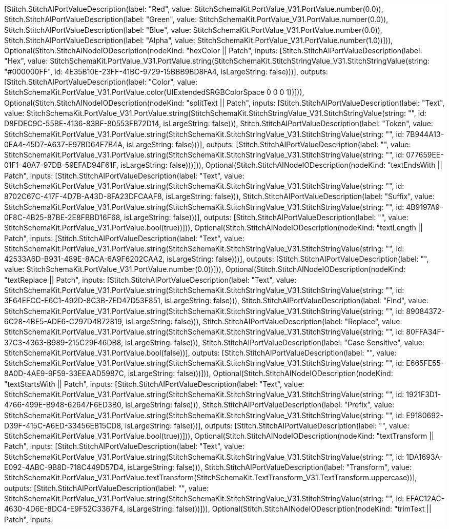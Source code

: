 [Stitch.StitchAIPortValueDescription(label: "Red", value: StitchSchemaKit.PortValue_V31.PortValue.number(0.0)), Stitch.StitchAIPortValueDescription(label: "Green", value: StitchSchemaKit.PortValue_V31.PortValue.number(0.0)), Stitch.StitchAIPortValueDescription(label: "Blue", value: StitchSchemaKit.PortValue_V31.PortValue.number(0.0)), Stitch.StitchAIPortValueDescription(label: "Alpha", value: StitchSchemaKit.PortValue_V31.PortValue.number(1.0))])), Optional(Stitch.StitchAINodeIODescription(nodeKind: "hexColor || Patch", inputs: [Stitch.StitchAIPortValueDescription(label: "Hex", value: StitchSchemaKit.PortValue_V31.PortValue.string(StitchSchemaKit.StitchStringValue_V31.StitchStringValue(string: "#000000FF", id: 4E35B10E-23FF-41BC-9729-15BBB9BD8FA4, isLargeString: false)))], outputs: [Stitch.StitchAIPortValueDescription(label: "Color", value: StitchSchemaKit.PortValue_V31.PortValue.color(UIExtendedSRGBColorSpace 0 0 0 1))])), Optional(Stitch.StitchAINodeIODescription(nodeKind: "splitText || Patch", inputs: [Stitch.StitchAIPortValueDescription(label: "Text", value: StitchSchemaKit.PortValue_V31.PortValue.string(StitchSchemaKit.StitchStringValue_V31.StitchStringValue(string: "", id: D8FDEC9C-55BE-4136-83BF-80553FB72D14, isLargeString: false))), Stitch.StitchAIPortValueDescription(label: "Token", value: StitchSchemaKit.PortValue_V31.PortValue.string(StitchSchemaKit.StitchStringValue_V31.StitchStringValue(string: "", id: 7B944A13-0EA4-45D7-A637-E97BD64F7B4A, isLargeString: false)))], outputs: [Stitch.StitchAIPortValueDescription(label: "", value: StitchSchemaKit.PortValue_V31.PortValue.string(StitchSchemaKit.StitchStringValue_V31.StitchStringValue(string: "", id: 077659EE-01F1-40A7-97DB-59EFAD94F61F, isLargeString: false)))])), Optional(Stitch.StitchAINodeIODescription(nodeKind: "textEndsWith || Patch", inputs: [Stitch.StitchAIPortValueDescription(label: "Text", value: StitchSchemaKit.PortValue_V31.PortValue.string(StitchSchemaKit.StitchStringValue_V31.StitchStringValue(string: "", id: 8702C67C-417F-4D7B-A43D-8FA23DFCAAF8, isLargeString: false))), Stitch.StitchAIPortValueDescription(label: "Suffix", value: StitchSchemaKit.PortValue_V31.PortValue.string(StitchSchemaKit.StitchStringValue_V31.StitchStringValue(string: "", id: 4B9197A9-0F8C-4B25-87BE-2E8FBBD16F68, isLargeString: false)))], outputs: [Stitch.StitchAIPortValueDescription(label: "", value: StitchSchemaKit.PortValue_V31.PortValue.bool(true))])), Optional(Stitch.StitchAINodeIODescription(nodeKind: "textLength || Patch", inputs: [Stitch.StitchAIPortValueDescription(label: "Text", value: StitchSchemaKit.PortValue_V31.PortValue.string(StitchSchemaKit.StitchStringValue_V31.StitchStringValue(string: "", id: 42533A6D-B931-489E-8ACA-6A9F6202CAA2, isLargeString: false)))], outputs: [Stitch.StitchAIPortValueDescription(label: "", value: StitchSchemaKit.PortValue_V31.PortValue.number(0.0))])), Optional(Stitch.StitchAINodeIODescription(nodeKind: "textReplace || Patch", inputs: [Stitch.StitchAIPortValueDescription(label: "Text", value: StitchSchemaKit.PortValue_V31.PortValue.string(StitchSchemaKit.StitchStringValue_V31.StitchStringValue(string: "", id: 3F64EFCC-E6C1-492D-8C3B-7ED47D53F851, isLargeString: false))), Stitch.StitchAIPortValueDescription(label: "Find", value: StitchSchemaKit.PortValue_V31.PortValue.string(StitchSchemaKit.StitchStringValue_V31.StitchStringValue(string: "", id: 89084372-6C28-4BE5-ADE6-C297D4B72819, isLargeString: false))), Stitch.StitchAIPortValueDescription(label: "Replace", value: StitchSchemaKit.PortValue_V31.PortValue.string(StitchSchemaKit.StitchStringValue_V31.StitchStringValue(string: "", id: 80FFA34F-37C3-4363-B989-215C29F46DB8, isLargeString: false))), Stitch.StitchAIPortValueDescription(label: "Case Sensitive", value: StitchSchemaKit.PortValue_V31.PortValue.bool(false))], outputs: [Stitch.StitchAIPortValueDescription(label: "", value: StitchSchemaKit.PortValue_V31.PortValue.string(StitchSchemaKit.StitchStringValue_V31.StitchStringValue(string: "", id: E665FE55-8A0D-4AE9-9F59-33EEAAD5987C, isLargeString: false)))])), Optional(Stitch.StitchAINodeIODescription(nodeKind: "textStartsWith || Patch", inputs: [Stitch.StitchAIPortValueDescription(label: "Text", value: StitchSchemaKit.PortValue_V31.PortValue.string(StitchSchemaKit.StitchStringValue_V31.StitchStringValue(string: "", id: 1921F3D1-4766-499E-B948-62647F6ED3B0, isLargeString: false))), Stitch.StitchAIPortValueDescription(label: "Prefix", value: StitchSchemaKit.PortValue_V31.PortValue.string(StitchSchemaKit.StitchStringValue_V31.StitchStringValue(string: "", id: E9180692-D39F-415C-A6ED-33456EB15CD8, isLargeString: false)))], outputs: [Stitch.StitchAIPortValueDescription(label: "", value: StitchSchemaKit.PortValue_V31.PortValue.bool(true))])), Optional(Stitch.StitchAINodeIODescription(nodeKind: "textTransform || Patch", inputs: [Stitch.StitchAIPortValueDescription(label: "Text", value: StitchSchemaKit.PortValue_V31.PortValue.string(StitchSchemaKit.StitchStringValue_V31.StitchStringValue(string: "", id: 1DA1693A-E092-4ABC-9B8D-718C449D57D4, isLargeString: false))), Stitch.StitchAIPortValueDescription(label: "Transform", value: StitchSchemaKit.PortValue_V31.PortValue.textTransform(StitchSchemaKit.TextTransform_V31.TextTransform.uppercase))], outputs: [Stitch.StitchAIPortValueDescription(label: "", value: StitchSchemaKit.PortValue_V31.PortValue.string(StitchSchemaKit.StitchStringValue_V31.StitchStringValue(string: "", id: EFAC12AC-4630-4D6E-8DC4-E9F52C3367F4, isLargeString: false)))])), Optional(Stitch.StitchAINodeIODescription(nodeKind: "trimText || Patch", inputs: